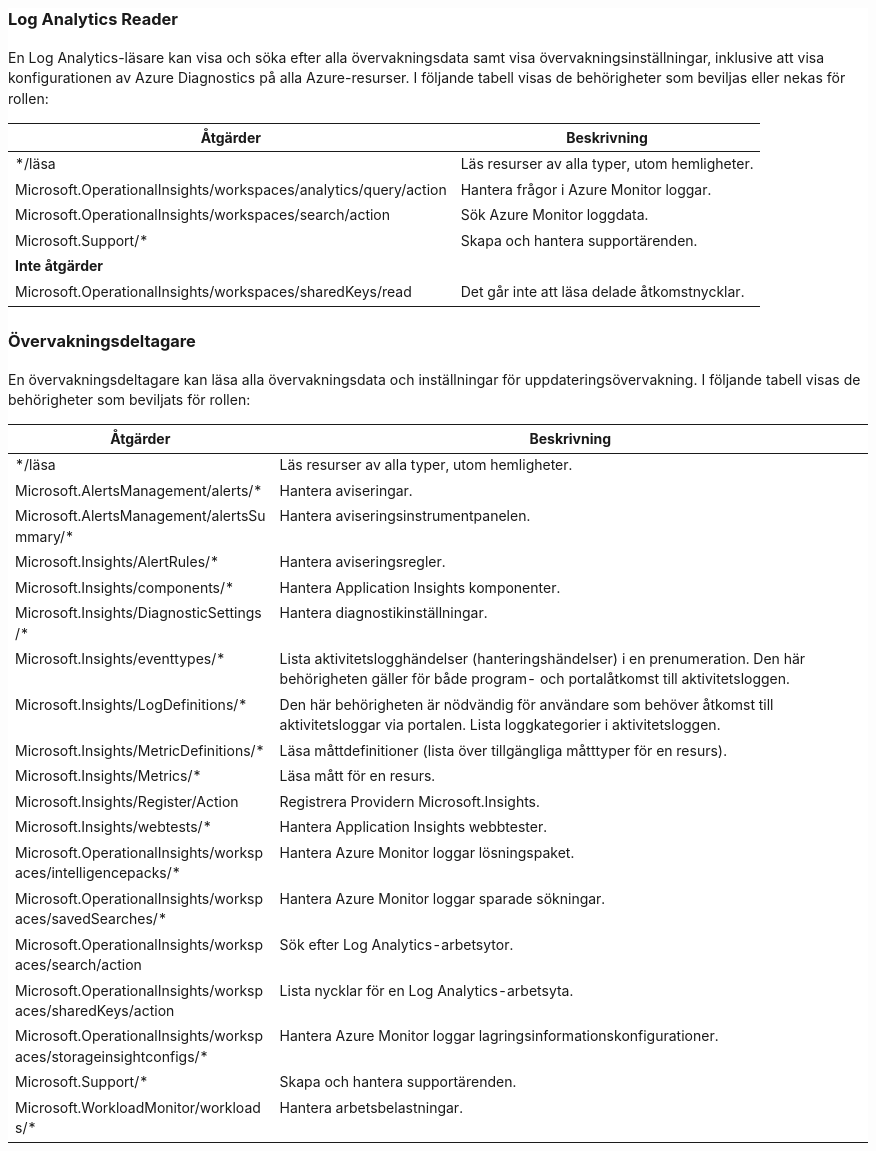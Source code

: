 ### <a name="log-analytics-reader"></a>Log Analytics Reader

En Log Analytics-läsare kan visa och söka efter alla övervakningsdata samt visa övervakningsinställningar, inklusive att visa konfigurationen av Azure Diagnostics på alla Azure-resurser. I följande tabell visas de behörigheter som beviljas eller nekas för rollen:

|**Åtgärder**  |**Beskrivning**  |
|---------|---------|
|*/läsa|Läs resurser av alla typer, utom hemligheter.|
|Microsoft.OperationalInsights/workspaces/analytics/query/action|Hantera frågor i Azure Monitor loggar.|
|Microsoft.OperationalInsights/workspaces/search/action|Sök Azure Monitor loggdata.|
|Microsoft.Support/*|Skapa och hantera supportärenden.|
|**Inte åtgärder**| |
|Microsoft.OperationalInsights/workspaces/sharedKeys/read|Det går inte att läsa delade åtkomstnycklar.|

### <a name="monitoring-contributor"></a>Övervakningsdeltagare

En övervakningsdeltagare kan läsa alla övervakningsdata och inställningar för uppdateringsövervakning. I följande tabell visas de behörigheter som beviljats för rollen:

|**Åtgärder**  |**Beskrivning**  |
|---------|---------|
|*/läsa|Läs resurser av alla typer, utom hemligheter.|
|Microsoft.AlertsManagement/alerts/*|Hantera aviseringar.|
|Microsoft.AlertsManagement/alertsSummary/*|Hantera aviseringsinstrumentpanelen.|
|Microsoft.Insights/AlertRules/*|Hantera aviseringsregler.|
|Microsoft.Insights/components/*|Hantera Application Insights komponenter.|
|Microsoft.Insights/DiagnosticSettings/*|Hantera diagnostikinställningar.|
|Microsoft.Insights/eventtypes/*|Lista aktivitetslogghändelser (hanteringshändelser) i en prenumeration. Den här behörigheten gäller för både program- och portalåtkomst till aktivitetsloggen.|
|Microsoft.Insights/LogDefinitions/*|Den här behörigheten är nödvändig för användare som behöver åtkomst till aktivitetsloggar via portalen. Lista loggkategorier i aktivitetsloggen.|
|Microsoft.Insights/MetricDefinitions/*|Läsa måttdefinitioner (lista över tillgängliga måtttyper för en resurs).|
|Microsoft.Insights/Metrics/*|Läsa mått för en resurs.|
|Microsoft.Insights/Register/Action|Registrera Providern Microsoft.Insights.|
|Microsoft.Insights/webtests/*|Hantera Application Insights webbtester.|
|Microsoft.OperationalInsights/workspaces/intelligencepacks/*|Hantera Azure Monitor loggar lösningspaket.|
|Microsoft.OperationalInsights/workspaces/savedSearches/*|Hantera Azure Monitor loggar sparade sökningar.|
|Microsoft.OperationalInsights/workspaces/search/action|Sök efter Log Analytics-arbetsytor.|
|Microsoft.OperationalInsights/workspaces/sharedKeys/action|Lista nycklar för en Log Analytics-arbetsyta.|
|Microsoft.OperationalInsights/workspaces/storageinsightconfigs/*|Hantera Azure Monitor loggar lagringsinformationskonfigurationer.|
|Microsoft.Support/*|Skapa och hantera supportärenden.|
|Microsoft.WorkloadMonitor/workloads/*|Hantera arbetsbelastningar.|
